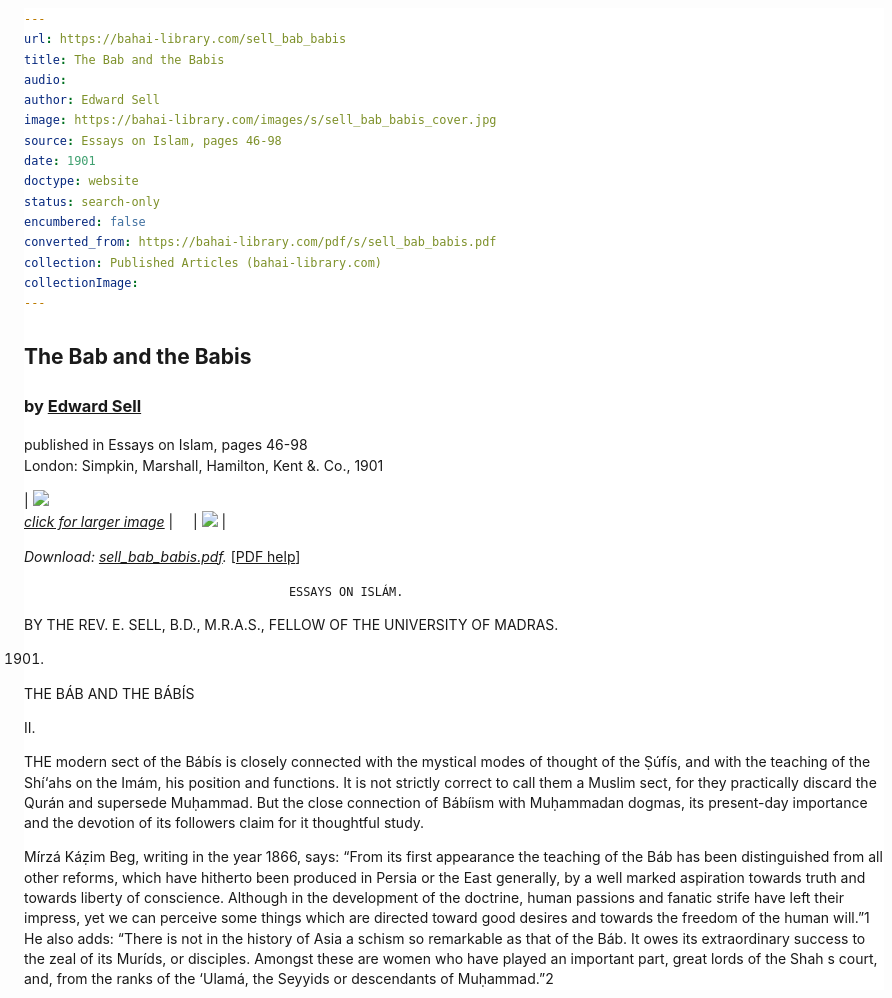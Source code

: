 ```yaml
---
url: https://bahai-library.com/sell_bab_babis
title: The Bab and the Babis
audio: 
author: Edward Sell
image: https://bahai-library.com/images/s/sell_bab_babis_cover.jpg
source: Essays on Islam, pages 46-98
date: 1901
doctype: website
status: search-only
encumbered: false
converted_from: https://bahai-library.com/pdf/s/sell_bab_babis.pdf
collection: Published Articles (bahai-library.com)
collectionImage: 
---
```



## The Bab and the Babis

### by [Edward Sell](https://bahai-library.com/author/Edward+Sell)

published in Essays on Islam, pages 46-98  
London: Simpkin, Marshall, Hamilton, Kent &. Co., 1901


| [![](https://bahai-library.com/images/s/sell_bab_babis_cover.jpg)  
_click for larger image_](https://bahai-library.com/images/s/sell_bab_babis_cover.png) |     | ![](https://bahai-library.com/images/s/sell_bab_babis_contents.jpg) |

_Download: [sell\_bab\_babis.pdf](https://bahai-library.com/pdf/s/sell_bab_babis.pdf)._ \[[PDF help](https://bahai-library.com/pdf/)\]


                                         ESSAYS ON ISLÁM.

BY THE
REV. E. SELL, B.D., M.R.A.S.,
FELLOW OF THE UNIVERSITY OF MADRAS.

1901.

THE BÁB AND THE BÁBÍS

II.

THE modern sect of the Bábís is closely connected with the mystical modes of thought of
the Ṣúfís, and with the teaching of the Shí‘ahs on the Imám, his position and functions. It is
not strictly correct to call them a Muslim sect, for they practically discard the Qurán and
supersede Muḥammad. But the close connection of Bábíism with Muḥammadan dogmas,
its present-day importance and the devotion of its followers claim for it thoughtful study.

Mírzá Káẓim Beg, writing in the year 1866, says: “From its first appearance the
teaching of the Báb has been distinguished from all other reforms, which have hitherto been
produced in Persia or the East generally, by a well marked aspiration towards truth and
towards liberty of conscience. Although in the development of the doctrine, human
passions and fanatic strife have left their impress, yet we can perceive some things which
are directed toward good desires and towards the freedom of the human will.”1 He also
adds: “There is not in the history of Asia a schism so remarkable as that of the Báb. It owes
its extraordinary success to the zeal of its Muríds, or disciples. Amongst these are women
who have played an important part,
great lords of the Shah s court, and, from the ranks of the ‘Ulamá, the Seyyids or
descendants of Muḥammad.”2
